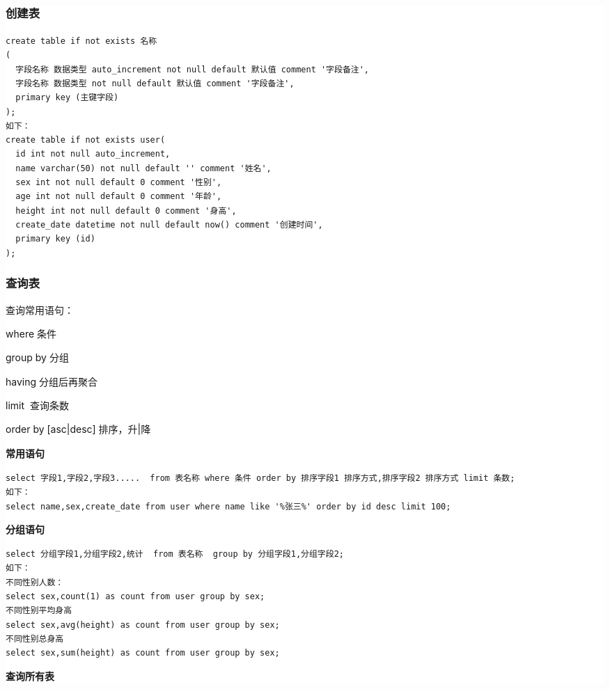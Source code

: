 ### 创建表

```
create table if not exists 名称
(
  字段名称 数据类型 auto_increment not null default 默认值 comment '字段备注',
  字段名称 数据类型 not null default 默认值 comment '字段备注',
  primary key (主键字段)
);
如下：
create table if not exists user(
  id int not null auto_increment,
  name varchar(50) not null default '' comment '姓名',
  sex int not null default 0 comment '性别',
  age int not null default 0 comment '年龄',
  height int not null default 0 comment '身高',
  create_date datetime not null default now() comment '创建时间',
  primary key (id)
);
```

### 查询表

查询常用语句：

where 条件

group by 分组

having 分组后再聚合

limit  查询条数

order by [asc|desc] 排序，升|降

**常用语句**

```
select 字段1,字段2,字段3.....  from 表名称 where 条件 order by 排序字段1 排序方式,排序字段2 排序方式 limit 条数;
如下：
select name,sex,create_date from user where name like '%张三%' order by id desc limit 100;
```

**分组语句**

```
select 分组字段1,分组字段2,统计  from 表名称  group by 分组字段1,分组字段2;
如下：
不同性别人数：
select sex,count(1) as count from user group by sex;
不同性别平均身高
select sex,avg(height) as count from user group by sex;
不同性别总身高
select sex,sum(height) as count from user group by sex;
```

**查询所有表**
